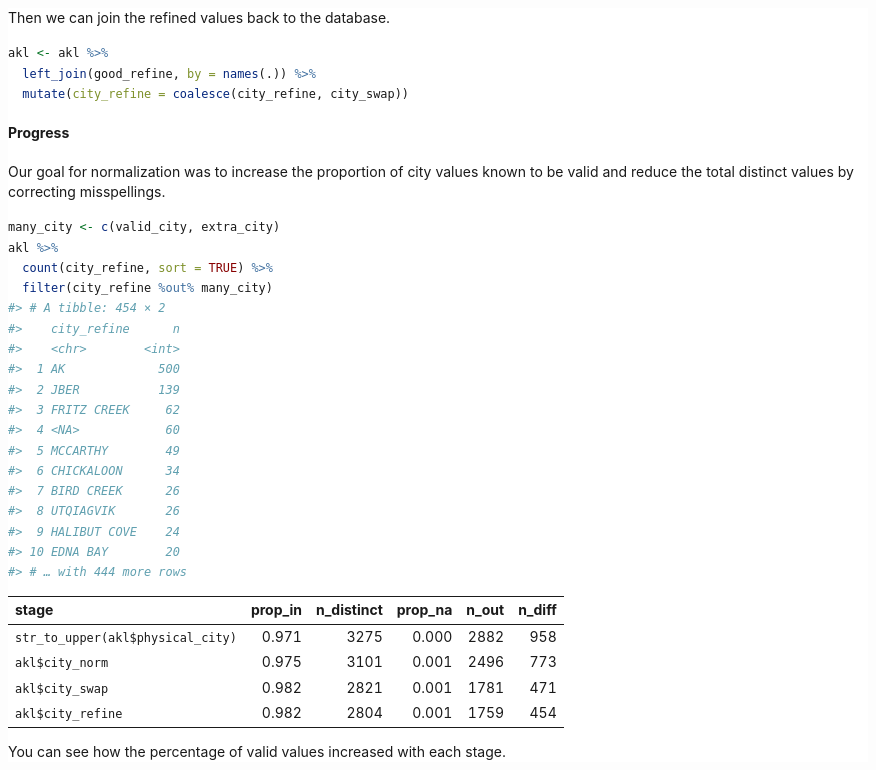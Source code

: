 Then we can join the refined values back to the database.

``` r
akl <- akl %>% 
  left_join(good_refine, by = names(.)) %>% 
  mutate(city_refine = coalesce(city_refine, city_swap))
```

#### Progress

Our goal for normalization was to increase the proportion of city values
known to be valid and reduce the total distinct values by correcting
misspellings.

``` r
many_city <- c(valid_city, extra_city)
akl %>% 
  count(city_refine, sort = TRUE) %>% 
  filter(city_refine %out% many_city)
#> # A tibble: 454 × 2
#>    city_refine      n
#>    <chr>        <int>
#>  1 AK             500
#>  2 JBER           139
#>  3 FRITZ CREEK     62
#>  4 <NA>            60
#>  5 MCCARTHY        49
#>  6 CHICKALOON      34
#>  7 BIRD CREEK      26
#>  8 UTQIAGVIK       26
#>  9 HALIBUT COVE    24
#> 10 EDNA BAY        20
#> # … with 444 more rows
```

| stage                             | prop_in | n_distinct | prop_na | n_out | n_diff |
|:----------------------------------|--------:|-----------:|--------:|------:|-------:|
| `str_to_upper(akl$physical_city)` |   0.971 |       3275 |   0.000 |  2882 |    958 |
| `akl$city_norm`                   |   0.975 |       3101 |   0.001 |  2496 |    773 |
| `akl$city_swap`                   |   0.982 |       2821 |   0.001 |  1781 |    471 |
| `akl$city_refine`                 |   0.982 |       2804 |   0.001 |  1759 |    454 |

You can see how the percentage of valid values increased with each
stage.
